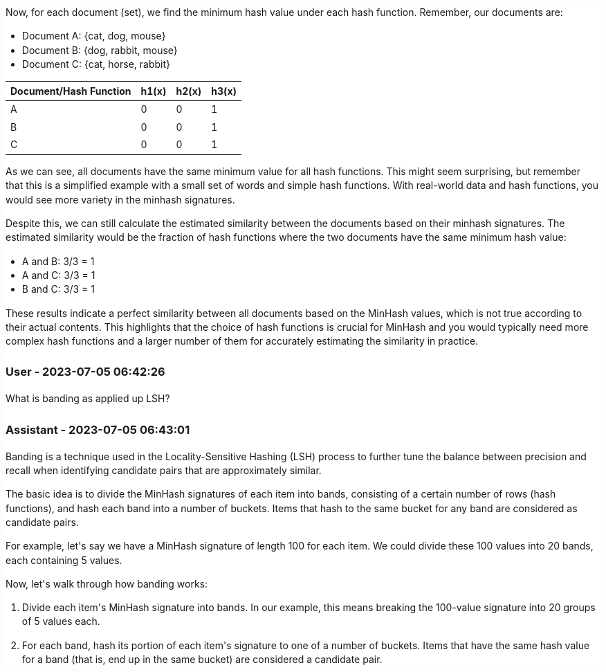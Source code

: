 Now, for each document (set), we find the minimum hash value under each hash function. Remember, our documents are:

- Document A: {cat, dog, mouse}
- Document B: {dog, rabbit, mouse}
- Document C: {cat, horse, rabbit}

| Document/Hash Function | h1(x) | h2(x) | h3(x) |
|------------------------|-------|-------|-------|
|          A            |   0   |   0   |   1   |
|          B            |   0   |   0   |   1   |
|          C            |   0   |   0   |   1   |

As we can see, all documents have the same minimum value for all hash functions. This might seem surprising, but remember that this is a simplified example with a small set of words and simple hash functions. With real-world data and hash functions, you would see more variety in the minhash signatures.

Despite this, we can still calculate the estimated similarity between the documents based on their minhash signatures. The estimated similarity would be the fraction of hash functions where the two documents have the same minimum hash value:

- A and B: 3/3 = 1
- A and C: 3/3 = 1
- B and C: 3/3 = 1

These results indicate a perfect similarity between all documents based on the MinHash values, which is not true according to their actual contents. This highlights that the choice of hash functions is crucial for MinHash and you would typically need more complex hash functions and a larger number of them for accurately estimating the similarity in practice.

### User - 2023-07-05 06:42:26

What is banding as applied up LSH?

### Assistant - 2023-07-05 06:43:01

Banding is a technique used in the Locality-Sensitive Hashing (LSH) process to further tune the balance between precision and recall when identifying candidate pairs that are approximately similar.

The basic idea is to divide the MinHash signatures of each item into bands, consisting of a certain number of rows (hash functions), and hash each band into a number of buckets. Items that hash to the same bucket for any band are considered as candidate pairs.

For example, let's say we have a MinHash signature of length 100 for each item. We could divide these 100 values into 20 bands, each containing 5 values.

Now, let's walk through how banding works:

1. Divide each item's MinHash signature into bands. In our example, this means breaking the 100-value signature into 20 groups of 5 values each.

2. For each band, hash its portion of each item's signature to one of a number of buckets. Items that have the same hash value for a band (that is, end up in the same bucket) are considered a candidate pair.
